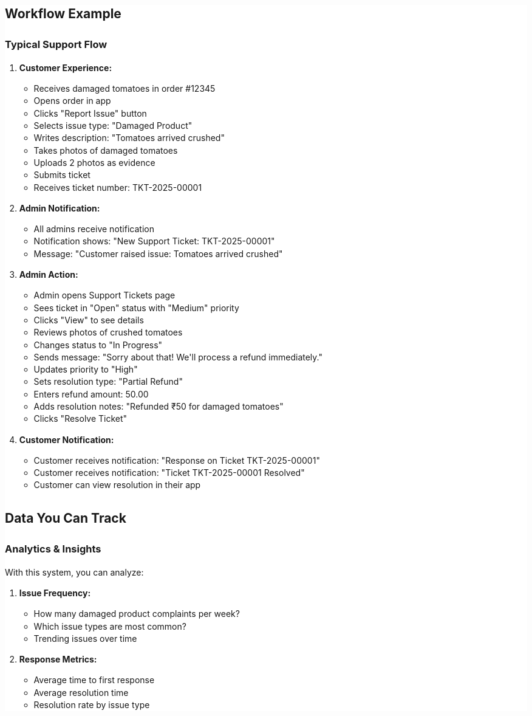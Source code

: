 ## Workflow Example

### Typical Support Flow

1. **Customer Experience:**
   - Receives damaged tomatoes in order #12345
   - Opens order in app
   - Clicks "Report Issue" button
   - Selects issue type: "Damaged Product"
   - Writes description: "Tomatoes arrived crushed"
   - Takes photos of damaged tomatoes
   - Uploads 2 photos as evidence
   - Submits ticket
   - Receives ticket number: TKT-2025-00001

2. **Admin Notification:**
   - All admins receive notification
   - Notification shows: "New Support Ticket: TKT-2025-00001"
   - Message: "Customer raised issue: Tomatoes arrived crushed"

3. **Admin Action:**
   - Admin opens Support Tickets page
   - Sees ticket in "Open" status with "Medium" priority
   - Clicks "View" to see details
   - Reviews photos of crushed tomatoes
   - Changes status to "In Progress"
   - Sends message: "Sorry about that! We'll process a refund immediately."
   - Updates priority to "High"
   - Sets resolution type: "Partial Refund"
   - Enters refund amount: 50.00
   - Adds resolution notes: "Refunded ₹50 for damaged tomatoes"
   - Clicks "Resolve Ticket"

4. **Customer Notification:**
   - Customer receives notification: "Response on Ticket TKT-2025-00001"
   - Customer receives notification: "Ticket TKT-2025-00001 Resolved"
   - Customer can view resolution in their app

## Data You Can Track

### Analytics & Insights

With this system, you can analyze:

1. **Issue Frequency:**
   - How many damaged product complaints per week?
   - Which issue types are most common?
   - Trending issues over time

2. **Response Metrics:**
   - Average time to first response
   - Average resolution time
   - Resolution rate by issue type
